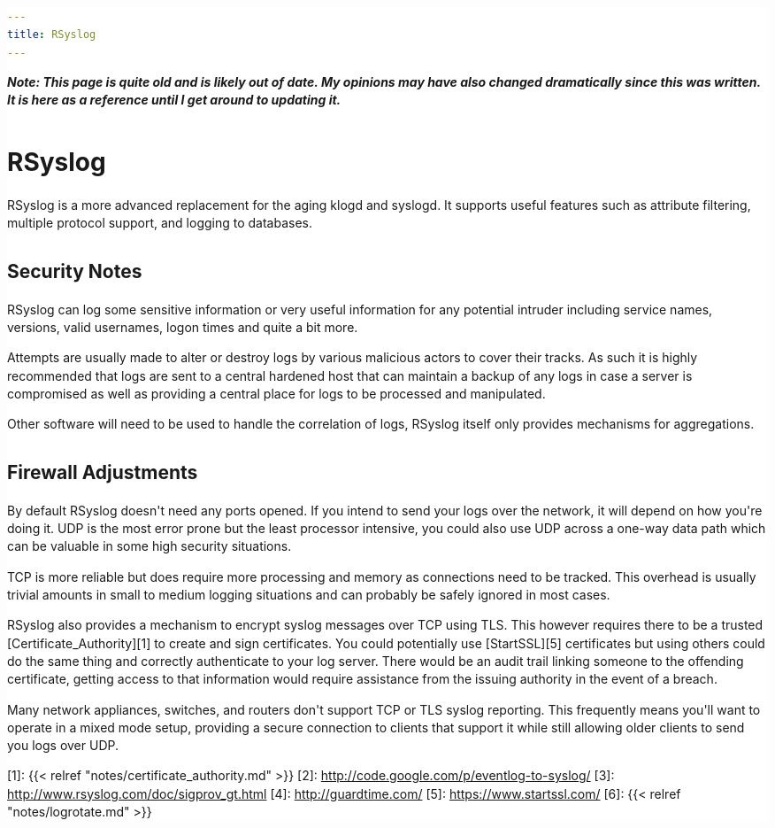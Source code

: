 ```yaml
---
title: RSyslog
---
```


***Note: This page is quite old and is likely out of date. My opinions may have
also changed dramatically since this was written. It is here as a reference
until I get around to updating it.***

# RSyslog

RSyslog is a more advanced replacement for the aging klogd and syslogd. It
supports useful features such as attribute filtering, multiple protocol
support, and logging to databases.

## Security Notes

RSyslog can log some sensitive information or very useful information for any
potential intruder including service names, versions, valid usernames, logon
times and quite a bit more.

Attempts are usually made to alter or destroy logs by various malicious actors
to cover their tracks. As such it is highly recommended that logs are sent to a
central hardened host that can maintain a backup of any logs in case a server
is compromised as well as providing a central place for logs to be processed
and manipulated.

Other software will need to be used to handle the correlation of logs, RSyslog
itself only provides mechanisms for aggregations.

## Firewall Adjustments

By default RSyslog doesn't need any ports opened. If you intend to send your
logs over the network, it will depend on how you're doing it. UDP is the most
error prone but the least processor intensive, you could also use UDP across a
one-way data path which can be valuable in some high security situations.

TCP is more reliable but does require more processing and memory as connections
need to be tracked. This overhead is usually trivial amounts in small to medium
logging situations and can probably be safely ignored in most cases.

RSyslog also provides a mechanism to encrypt syslog messages over TCP using
TLS. This however requires there to be a trusted [Certificate_Authority][1] to
create and sign certificates. You could potentially use [StartSSL][5]
certificates but using others could do the same thing and correctly
authenticate to your log server. There would be an audit trail linking someone
to the offending certificate, getting access to that information would require
assistance from the issuing authority in the event of a breach.

Many network appliances, switches, and routers don't support TCP or TLS syslog
reporting. This frequently means you'll want to operate in a mixed mode setup,
providing a secure connection to clients that support it while still allowing
older clients to send you logs over UDP.


[1]: {{< relref "notes/certificate_authority.md" >}}
[2]: http://code.google.com/p/eventlog-to-syslog/
[3]: http://www.rsyslog.com/doc/sigprov_gt.html
[4]: http://guardtime.com/
[5]: https://www.startssl.com/
[6]: {{< relref "notes/logrotate.md" >}}
